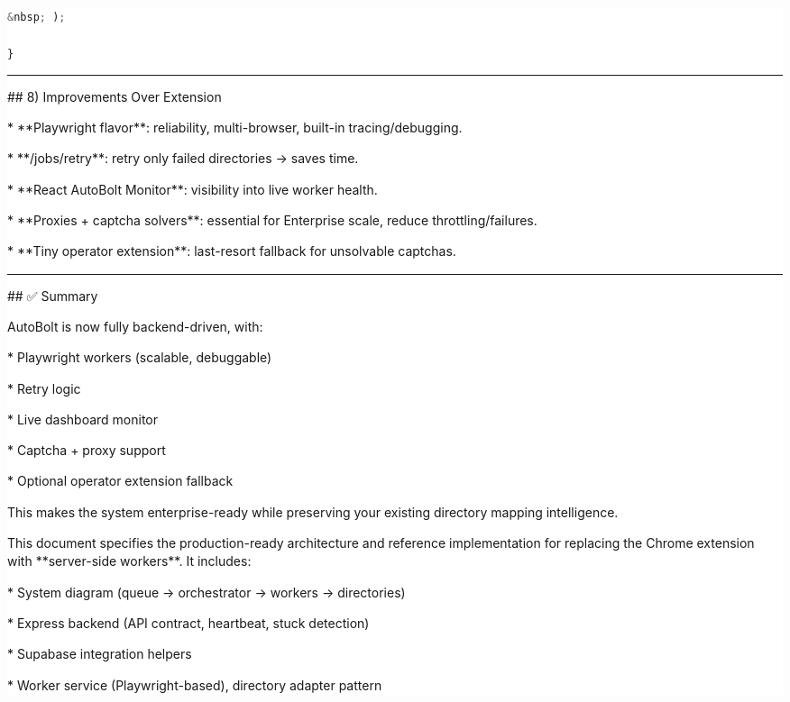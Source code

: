 ```jsx
&nbsp; );

}

```



---



\## 8) Improvements Over Extension



\* \*\*Playwright flavor\*\*: reliability, multi-browser, built-in tracing/debugging.

\* \*\*/jobs/retry\*\*: retry only failed directories → saves time.

\* \*\*React AutoBolt Monitor\*\*: visibility into live worker health.

\* \*\*Proxies + captcha solvers\*\*: essential for Enterprise scale, reduce throttling/failures.

\* \*\*Tiny operator extension\*\*: last-resort fallback for unsolvable captchas.



---



\## ✅ Summary



AutoBolt is now fully backend-driven, with:



\* Playwright workers (scalable, debuggable)

\* Retry logic

\* Live dashboard monitor

\* Captcha + proxy support

\* Optional operator extension fallback



This makes the system enterprise-ready while preserving your existing directory mapping intelligence.



This document specifies the production-ready architecture and reference implementation for replacing the Chrome extension with \*\*server-side workers\*\*. It includes:



\* System diagram (queue → orchestrator → workers → directories)

\* Express backend (API contract, heartbeat, stuck detection)

\* Supabase integration helpers

\* Worker service (Playwright-based), directory adapter pattern

